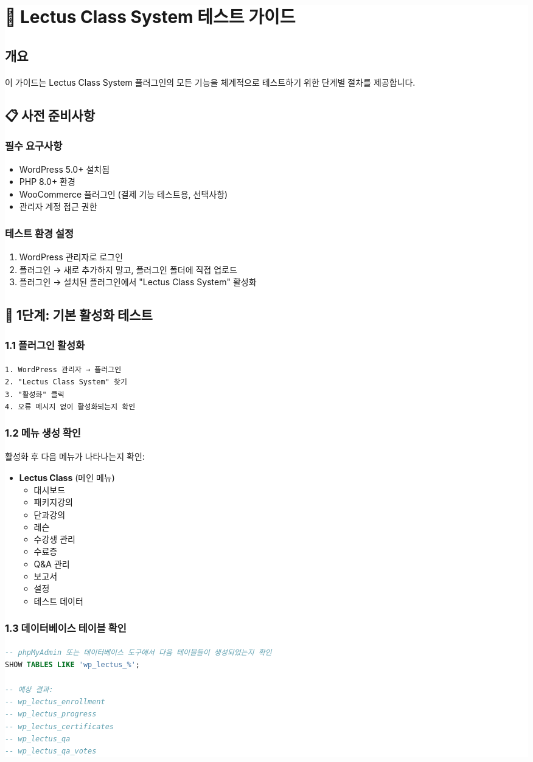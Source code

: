 # 🧪 Lectus Class System 테스트 가이드

## 개요

이 가이드는 Lectus Class System 플러그인의 모든 기능을 체계적으로 테스트하기 위한 단계별 절차를 제공합니다.

## 📋 사전 준비사항

### 필수 요구사항
- WordPress 5.0+ 설치됨
- PHP 8.0+ 환경
- WooCommerce 플러그인 (결제 기능 테스트용, 선택사항)
- 관리자 계정 접근 권한

### 테스트 환경 설정
1. WordPress 관리자로 로그인
2. 플러그인 → 새로 추가하지 말고, 플러그인 폴더에 직접 업로드
3. 플러그인 → 설치된 플러그인에서 "Lectus Class System" 활성화

## 🚀 1단계: 기본 활성화 테스트

### 1.1 플러그인 활성화
```
1. WordPress 관리자 → 플러그인
2. "Lectus Class System" 찾기
3. "활성화" 클릭
4. 오류 메시지 없이 활성화되는지 확인
```

### 1.2 메뉴 생성 확인
활성화 후 다음 메뉴가 나타나는지 확인:
- **Lectus Class** (메인 메뉴)
  - 대시보드
  - 패키지강의 
  - 단과강의
  - 레슨
  - 수강생 관리
  - 수료증
  - Q&A 관리
  - 보고서
  - 설정
  - 테스트 데이터

### 1.3 데이터베이스 테이블 확인
```sql
-- phpMyAdmin 또는 데이터베이스 도구에서 다음 테이블들이 생성되었는지 확인
SHOW TABLES LIKE 'wp_lectus_%';

-- 예상 결과:
-- wp_lectus_enrollment
-- wp_lectus_progress
-- wp_lectus_certificates
-- wp_lectus_qa
-- wp_lectus_qa_votes
```
